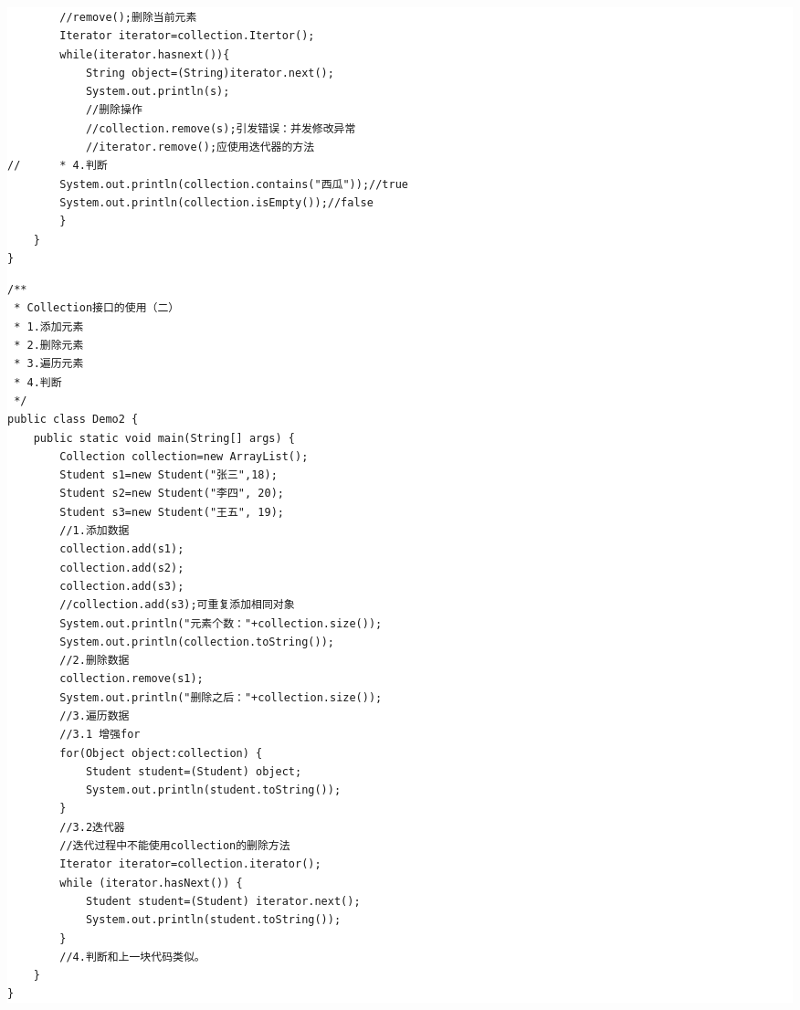 ```
        //remove();删除当前元素
        Iterator iterator=collection.Itertor();
        while(iterator.hasnext()){
            String object=(String)iterator.next();
            System.out.println(s);
            //删除操作
            //collection.remove(s);引发错误：并发修改异常
            //iterator.remove();应使用迭代器的方法
//      * 4.判断
        System.out.println(collection.contains("西瓜"));//true
        System.out.println(collection.isEmpty());//false
        }
    }
}
```

```
/**
 * Collection接口的使用（二）
 * 1.添加元素
 * 2.删除元素
 * 3.遍历元素
 * 4.判断
 */
public class Demo2 {
	public static void main(String[] args) {
		Collection collection=new ArrayList();
		Student s1=new Student("张三",18);
		Student s2=new Student("李四", 20);
		Student s3=new Student("王五", 19);
		//1.添加数据
		collection.add(s1);
		collection.add(s2);
		collection.add(s3);
		//collection.add(s3);可重复添加相同对象
		System.out.println("元素个数："+collection.size());
		System.out.println(collection.toString());
		//2.删除数据
		collection.remove(s1);
		System.out.println("删除之后："+collection.size());
		//3.遍历数据
		//3.1 增强for
		for(Object object:collection) {
			Student student=(Student) object;
			System.out.println(student.toString());
		}
		//3.2迭代器
		//迭代过程中不能使用collection的删除方法
		Iterator iterator=collection.iterator();
		while (iterator.hasNext()) {
			Student student=(Student) iterator.next();
			System.out.println(student.toString());
		}
		//4.判断和上一块代码类似。
	}
}
```
